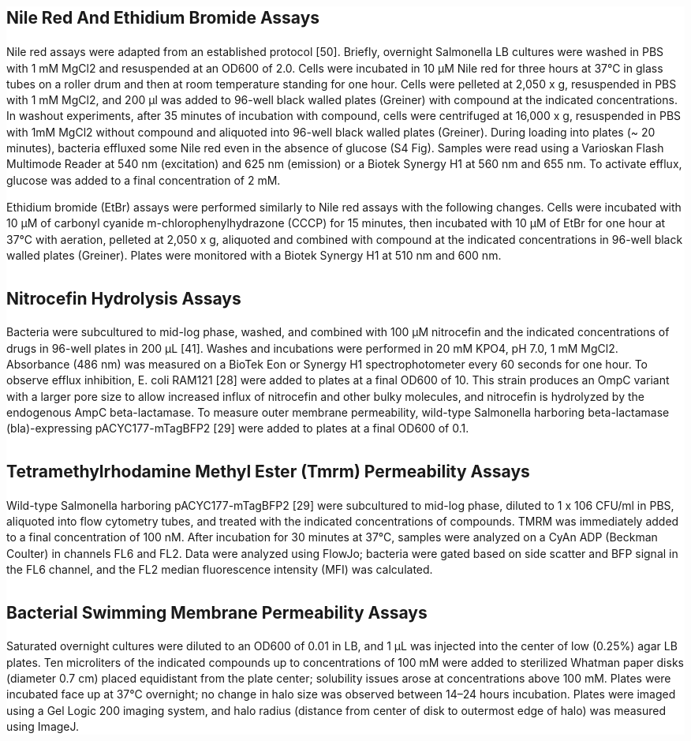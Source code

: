 ## Nile Red And Ethidium Bromide Assays

Nile red assays were adapted from an established protocol [50]. Briefly, overnight Salmonella LB cultures were washed in PBS with 1 mM MgCl2 and resuspended at an OD600 of 2.0. Cells were incubated in 10 μM Nile red for three hours at 37°C in glass tubes on a roller drum and then at room temperature standing for one hour. Cells were pelleted at 2,050 x g, resuspended in PBS with 1 mM MgCl2, and 200 μl was added to 96-well black walled plates (Greiner) with compound at the indicated concentrations. In washout experiments, after 35 minutes of incubation with compound, cells were centrifuged at 16,000 x g, resuspended in PBS with 1mM MgCl2 without compound and aliquoted into 96-well black walled plates (Greiner). During loading into plates (~ 20 minutes), bacteria effluxed some Nile red even in the absence of glucose (S4 Fig). Samples were read using a Varioskan Flash Multimode Reader at 540 nm (excitation) and 625 nm (emission) or a Biotek Synergy H1 at 560 nm and 655 nm. To activate efflux, glucose was added to a final concentration of 2 mM.

Ethidium bromide (EtBr) assays were performed similarly to Nile red assays with the following changes. Cells were incubated with 10 μM of carbonyl cyanide m-chlorophenylhydrazone (CCCP) for 15 minutes, then incubated with 10 μM of EtBr for one hour at 37°C with aeration, pelleted at 2,050 x g, aliquoted and combined with compound at the indicated concentrations in 96-well black walled plates (Greiner). Plates were monitored with a Biotek Synergy H1 at 510 nm and 600 nm.

## Nitrocefin Hydrolysis Assays

Bacteria were subcultured to mid-log phase, washed, and combined with 100 μM nitrocefin and the indicated concentrations of drugs in 96-well plates in 200 μL [41]. Washes and incubations were performed in 20 mM KPO4, pH 7.0, 1 mM MgCl2. Absorbance (486 nm) was measured on a BioTek Eon or Synergy H1 spectrophotometer every 60 seconds for one hour. To observe efflux inhibition, E. coli RAM121 [28] were added to plates at a final OD600 of 10. This strain produces an OmpC variant with a larger pore size to allow increased influx of nitrocefin and other bulky molecules, and nitrocefin is hydrolyzed by the endogenous AmpC beta-lactamase. To measure outer membrane permeability, wild-type Salmonella harboring beta-lactamase (bla)-expressing pACYC177-mTagBFP2 [29] were added to plates at a final OD600 of 0.1.

## Tetramethylrhodamine Methyl Ester (Tmrm) Permeability Assays

Wild-type Salmonella harboring pACYC177-mTagBFP2 [29] were subcultured to mid-log phase, diluted to 1 x 106 CFU/ml in PBS, aliquoted into flow cytometry tubes, and treated with the indicated concentrations of compounds. TMRM was immediately added to a final concentration of 100 nM. After incubation for 30 minutes at 37°C, samples were analyzed on a CyAn ADP (Beckman Coulter) in channels FL6 and FL2. Data were analyzed using FlowJo; bacteria were gated based on side scatter and BFP signal in the FL6 channel, and the FL2 median fluorescence intensity (MFI) was calculated.

## Bacterial Swimming Membrane Permeability Assays

Saturated overnight cultures were diluted to an OD600 of 0.01 in LB, and 1 μL was injected into the center of low (0.25%) agar LB plates. Ten microliters of the indicated compounds up to concentrations of 100 mM were added to sterilized Whatman paper disks (diameter 0.7 cm) placed equidistant from the plate center; solubility issues arose at concentrations above 100 mM. Plates were incubated face up at 37°C overnight; no change in halo size was observed between 14–24 hours incubation. Plates were imaged using a Gel Logic 200 imaging system, and halo radius (distance from center of disk to outermost edge of halo) was measured using ImageJ.
